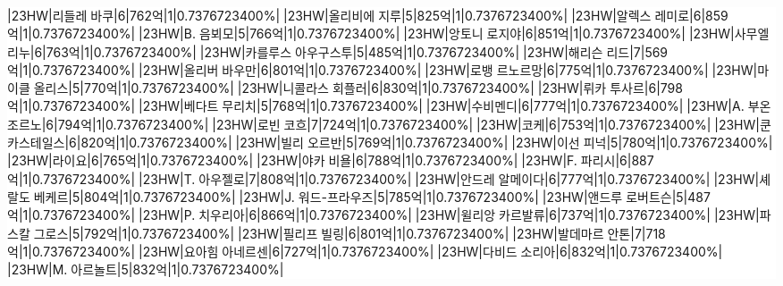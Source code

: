 |23HW|리들레 바쿠|6|762억|1|0.7376723400%|
|23HW|올리비에 지루|5|825억|1|0.7376723400%|
|23HW|알렉스 레미로|6|859억|1|0.7376723400%|
|23HW|B. 음뵈모|5|766억|1|0.7376723400%|
|23HW|앙토니 로지야|6|851억|1|0.7376723400%|
|23HW|사무엘 리누|6|763억|1|0.7376723400%|
|23HW|카를루스 아우구스투|5|485억|1|0.7376723400%|
|23HW|해리슨 리드|7|569억|1|0.7376723400%|
|23HW|올리버 바우만|6|801억|1|0.7376723400%|
|23HW|로뱅 르노르망|6|775억|1|0.7376723400%|
|23HW|마이클 올리스|5|770억|1|0.7376723400%|
|23HW|니콜라스 회플러|6|830억|1|0.7376723400%|
|23HW|뤼카 투사르|6|798억|1|0.7376723400%|
|23HW|베다트 무리치|5|768억|1|0.7376723400%|
|23HW|수비멘디|6|777억|1|0.7376723400%|
|23HW|A. 부온조르노|6|794억|1|0.7376723400%|
|23HW|로빈 코흐|7|724억|1|0.7376723400%|
|23HW|코케|6|753억|1|0.7376723400%|
|23HW|쿤 카스테일스|6|820억|1|0.7376723400%|
|23HW|빌리 오르반|5|769억|1|0.7376723400%|
|23HW|이선 피넉|5|780억|1|0.7376723400%|
|23HW|라이요|6|765억|1|0.7376723400%|
|23HW|야카 비욜|6|788억|1|0.7376723400%|
|23HW|F. 파리시|6|887억|1|0.7376723400%|
|23HW|T. 아우젤로|7|808억|1|0.7376723400%|
|23HW|안드레 알메이다|6|777억|1|0.7376723400%|
|23HW|셰랄도 베케르|5|804억|1|0.7376723400%|
|23HW|J. 워드-프라우즈|5|785억|1|0.7376723400%|
|23HW|앤드루 로버트슨|5|487억|1|0.7376723400%|
|23HW|P. 치우리아|6|866억|1|0.7376723400%|
|23HW|윌리앙 카르발류|6|737억|1|0.7376723400%|
|23HW|파스칼 그로스|5|792억|1|0.7376723400%|
|23HW|필리프 빌링|6|801억|1|0.7376723400%|
|23HW|발데마르 안톤|7|718억|1|0.7376723400%|
|23HW|요아힘 아네르센|6|727억|1|0.7376723400%|
|23HW|다비드 소리아|6|832억|1|0.7376723400%|
|23HW|M. 아르놀트|5|832억|1|0.7376723400%|